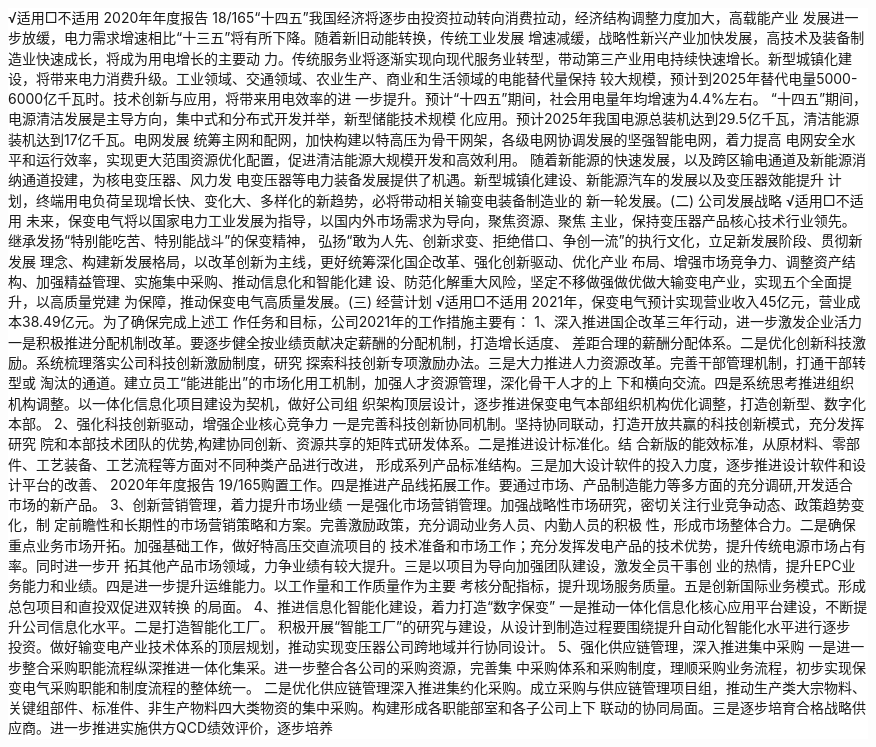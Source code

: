 √适用□不适用
2020年年度报告
18/165“十四五”我国经济将逐步由投资拉动转向消费拉动，经济结构调整力度加大，高载能产业
发展进一步放缓，电力需求增速相比“十三五”将有所下降。随着新旧动能转换，传统工业发展
增速减缓，战略性新兴产业加快发展，高技术及装备制造业快速成长，将成为用电增长的主要动
力。传统服务业将逐渐实现向现代服务业转型，带动第三产业用电持续快速增长。新型城镇化建
设，将带来电力消费升级。工业领域、交通领域、农业生产、商业和生活领域的电能替代量保持
较大规模，预计到2025年替代电量5000-6000亿千瓦时。技术创新与应用，将带来用电效率的进
一步提升。预计“十四五”期间，社会用电量年均增速为4.4%左右。
“十四五”期间，电源清洁发展是主导方向，集中式和分布式开发并举，新型储能技术规模
化应用。预计2025年我国电源总装机达到29.5亿千瓦，清洁能源装机达到17亿千瓦。电网发展
统筹主网和配网，加快构建以特高压为骨干网架，各级电网协调发展的坚强智能电网，着力提高
电网安全水平和运行效率，实现更大范围资源优化配置，促进清洁能源大规模开发和高效利用。
随着新能源的快速发展，以及跨区输电通道及新能源消纳通道投建，为核电变压器、风力发
电变压器等电力装备发展提供了机遇。新型城镇化建设、新能源汽车的发展以及变压器效能提升
计划，终端用电负荷呈现增长快、变化大、多样化的新趋势，必将带动相关输变电装备制造业的
新一轮发展。(二)
公司发展战略
√适用□不适用
未来，保变电气将以国家电力工业发展为指导，以国内外市场需求为导向，聚焦资源、聚焦
主业，保持变压器产品核心技术行业领先。继承发扬“特别能吃苦、特别能战斗”的保变精神，
弘扬“敢为人先、创新求变、拒绝借口、争创一流”的执行文化，立足新发展阶段、贯彻新发展
理念、构建新发展格局，以改革创新为主线，更好统筹深化国企改革、强化创新驱动、优化产业
布局、增强市场竞争力、调整资产结构、加强精益管理、实施集中采购、推动信息化和智能化建
设、防范化解重大风险，坚定不移做强做优做大输变电产业，实现五个全面提升，以高质量党建
为保障，推动保变电气高质量发展。(三)
经营计划
√适用□不适用
2021年，保变电气预计实现营业收入45亿元，营业成本38.49亿元。为了确保完成上述工
作任务和目标，公司2021年的工作措施主要有：
1、深入推进国企改革三年行动，进一步激发企业活力
一是积极推进分配机制改革。要逐步健全按业绩贡献决定薪酬的分配机制，打造增长适度、
差距合理的薪酬分配体系。二是优化创新科技激励。系统梳理落实公司科技创新激励制度，研究
探索科技创新专项激励办法。三是大力推进人力资源改革。完善干部管理机制，打通干部转型或
淘汰的通道。建立员工“能进能出”的市场化用工机制，加强人才资源管理，深化骨干人才的上
下和横向交流。四是系统思考推进组织机构调整。以一体化信息化项目建设为契机，做好公司组
织架构顶层设计，逐步推进保变电气本部组织机构优化调整，打造创新型、数字化本部。
2、强化科技创新驱动，增强企业核心竞争力
一是完善科技创新协同机制。坚持协同联动，打造开放共赢的科技创新模式，充分发挥研究
院和本部技术团队的优势,构建协同创新、资源共享的矩阵式研发体系。二是推进设计标准化。结
合新版的能效标准，从原材料、零部件、工艺装备、工艺流程等方面对不同种类产品进行改进，
形成系列产品标准结构。三是加大设计软件的投入力度，逐步推进设计软件和设计平台的改善、
2020年年度报告
19/165购置工作。四是推进产品线拓展工作。要通过市场、产品制造能力等多方面的充分调研,开发适合
市场的新产品。
3、创新营销管理，着力提升市场业绩
一是强化市场营销管理。加强战略性市场研究，密切关注行业竞争动态、政策趋势变化，制
定前瞻性和长期性的市场营销策略和方案。完善激励政策，充分调动业务人员、内勤人员的积极
性，形成市场整体合力。二是确保重点业务市场开拓。加强基础工作，做好特高压交直流项目的
技术准备和市场工作；充分发挥发电产品的技术优势，提升传统电源市场占有率。同时进一步开
拓其他产品市场领域，力争业绩有较大提升。三是以项目为导向加强团队建设，激发全员干事创
业的热情，提升EPC业务能力和业绩。四是进一步提升运维能力。以工作量和工作质量作为主要
考核分配指标，提升现场服务质量。五是创新国际业务模式。形成总包项目和直投双促进双转换
的局面。
4、推进信息化智能化建设，着力打造“数字保变”
一是推动一体化信息化核心应用平台建设，不断提升公司信息化水平。二是打造智能化工厂。
积极开展“智能工厂”的研究与建设，从设计到制造过程要围绕提升自动化智能化水平进行逐步
投资。做好输变电产业技术体系的顶层规划，推动实现变压器公司跨地域并行协同设计。
5、强化供应链管理，深入推进集中采购
一是进一步整合采购职能流程纵深推进一体化集采。进一步整合各公司的采购资源，完善集
中采购体系和采购制度，理顺采购业务流程，初步实现保变电气采购职能和制度流程的整体统一。
二是优化供应链管理深入推进集约化采购。成立采购与供应链管理项目组，推动生产类大宗物料、
关键组部件、标准件、非生产物料四大类物资的集中采购。构建形成各职能部室和各子公司上下
联动的协同局面。三是逐步培育合格战略供应商。进一步推进实施供方QCD绩效评价，逐步培养